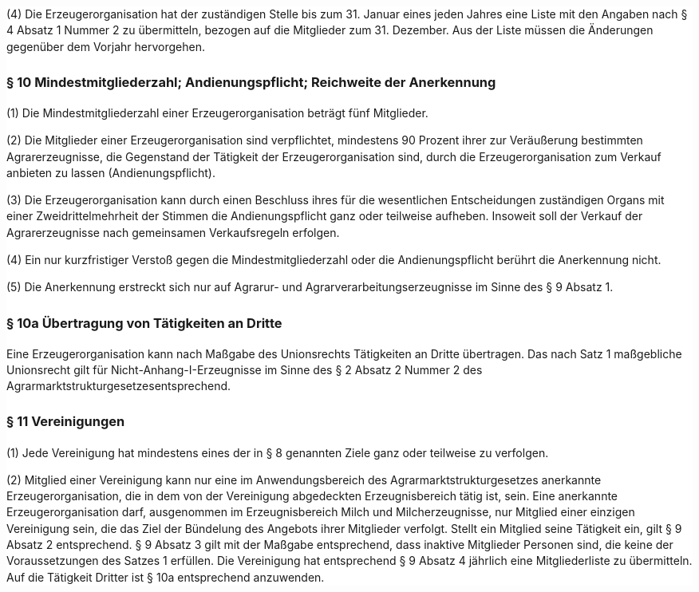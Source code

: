 (4) Die Erzeugerorganisation hat der zuständigen Stelle bis zum 31.
Januar eines jeden Jahres eine Liste mit den Angaben nach § 4 Absatz 1
Nummer 2 zu übermitteln, bezogen auf die Mitglieder zum 31. Dezember.
Aus der Liste müssen die Änderungen gegenüber dem Vorjahr hervorgehen.


### § 10 Mindestmitgliederzahl; Andienungspflicht; Reichweite der Anerkennung

(1) Die Mindestmitgliederzahl einer Erzeugerorganisation beträgt fünf
Mitglieder.

(2) Die Mitglieder einer Erzeugerorganisation sind verpflichtet,
mindestens 90 Prozent ihrer zur Veräußerung bestimmten
Agrarerzeugnisse, die Gegenstand der Tätigkeit der
Erzeugerorganisation sind, durch die Erzeugerorganisation zum Verkauf
anbieten zu lassen (Andienungspflicht).

(3) Die Erzeugerorganisation kann durch einen Beschluss ihres für die
wesentlichen Entscheidungen zuständigen Organs mit einer
Zweidrittelmehrheit der Stimmen die Andienungspflicht ganz oder
teilweise aufheben. Insoweit soll der Verkauf der Agrarerzeugnisse
nach gemeinsamen Verkaufsregeln erfolgen.

(4) Ein nur kurzfristiger Verstoß gegen die Mindestmitgliederzahl oder
die Andienungspflicht berührt die Anerkennung nicht.

(5) Die Anerkennung erstreckt sich nur auf Agrarur- und
Agrarverarbeitungserzeugnisse im Sinne des § 9 Absatz 1.


### § 10a Übertragung von Tätigkeiten an Dritte

Eine Erzeugerorganisation kann nach Maßgabe des Unionsrechts
Tätigkeiten an Dritte übertragen. Das nach Satz 1 maßgebliche
Unionsrecht gilt für Nicht-Anhang-I-Erzeugnisse im Sinne des § 2
Absatz 2 Nummer 2 des
Agrarmarktstrukturgesetzesentsprechend.


### § 11 Vereinigungen

(1) Jede Vereinigung hat mindestens eines der in § 8 genannten Ziele
ganz oder teilweise zu verfolgen.

(2) Mitglied einer Vereinigung kann nur eine im Anwendungsbereich des
Agrarmarktstrukturgesetzes anerkannte Erzeugerorganisation, die in dem
von der Vereinigung abgedeckten Erzeugnisbereich tätig ist, sein. Eine
anerkannte Erzeugerorganisation darf, ausgenommen im Erzeugnisbereich
Milch und Milcherzeugnisse, nur Mitglied einer einzigen Vereinigung
sein, die das Ziel der Bündelung des Angebots ihrer Mitglieder
verfolgt. Stellt ein Mitglied seine Tätigkeit ein, gilt § 9 Absatz 2
entsprechend. § 9 Absatz 3 gilt mit der Maßgabe entsprechend, dass
inaktive Mitglieder Personen sind, die keine der Voraussetzungen des
Satzes 1 erfüllen. Die Vereinigung hat entsprechend § 9 Absatz 4
jährlich eine Mitgliederliste zu übermitteln. Auf die Tätigkeit
Dritter ist § 10a entsprechend anzuwenden.
